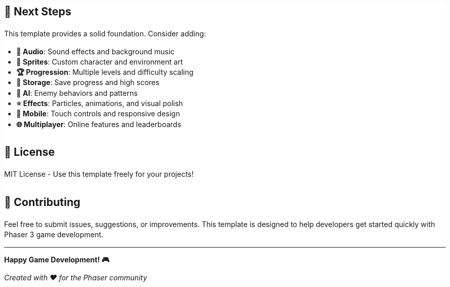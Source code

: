 ## 🚀 Next Steps

This template provides a solid foundation. Consider adding:

- **🎵 Audio**: Sound effects and background music
- **🎨 Sprites**: Custom character and environment art
- **🏆 Progression**: Multiple levels and difficulty scaling
- **💾 Storage**: Save progress and high scores
- **🤖 AI**: Enemy behaviors and patterns
- **⭐ Effects**: Particles, animations, and visual polish
- **📱 Mobile**: Touch controls and responsive design
- **🌐 Multiplayer**: Online features and leaderboards

## 📄 License

MIT License - Use this template freely for your projects!

## 🤝 Contributing

Feel free to submit issues, suggestions, or improvements. This template is designed to help developers get started quickly with Phaser 3 game development.

---

**Happy Game Development! 🎮**

*Created with ❤️ for the Phaser community*
